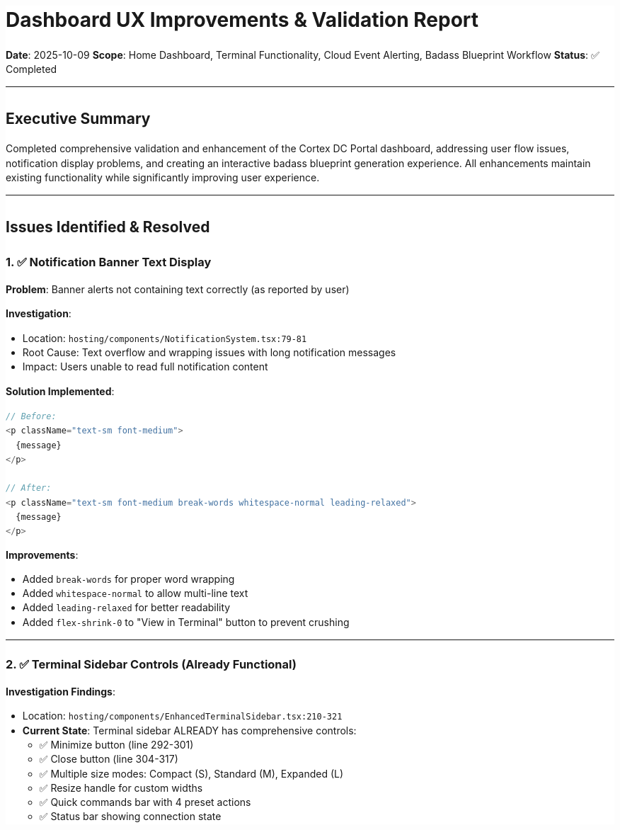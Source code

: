 # Dashboard UX Improvements & Validation Report

**Date**: 2025-10-09
**Scope**: Home Dashboard, Terminal Functionality, Cloud Event Alerting, Badass Blueprint Workflow
**Status**: ✅ Completed

---

## Executive Summary

Completed comprehensive validation and enhancement of the Cortex DC Portal dashboard, addressing user flow issues, notification display problems, and creating an interactive badass blueprint generation experience. All enhancements maintain existing functionality while significantly improving user experience.

---

## Issues Identified & Resolved

### 1. ✅ Notification Banner Text Display

**Problem**: Banner alerts not containing text correctly (as reported by user)

**Investigation**:
- Location: `hosting/components/NotificationSystem.tsx:79-81`
- Root Cause: Text overflow and wrapping issues with long notification messages
- Impact: Users unable to read full notification content

**Solution Implemented**:
```typescript
// Before:
<p className="text-sm font-medium">
  {message}
</p>

// After:
<p className="text-sm font-medium break-words whitespace-normal leading-relaxed">
  {message}
</p>
```

**Improvements**:
- Added `break-words` for proper word wrapping
- Added `whitespace-normal` to allow multi-line text
- Added `leading-relaxed` for better readability
- Added `flex-shrink-0` to "View in Terminal" button to prevent crushing

---

### 2. ✅ Terminal Sidebar Controls (Already Functional)

**Investigation Findings**:
- Location: `hosting/components/EnhancedTerminalSidebar.tsx:210-321`
- **Current State**: Terminal sidebar ALREADY has comprehensive controls:
  - ✅ Minimize button (line 292-301)
  - ✅ Close button (line 304-317)
  - ✅ Multiple size modes: Compact (S), Standard (M), Expanded (L)
  - ✅ Resize handle for custom widths
  - ✅ Quick commands bar with 4 preset actions
  - ✅ Status bar showing connection state
